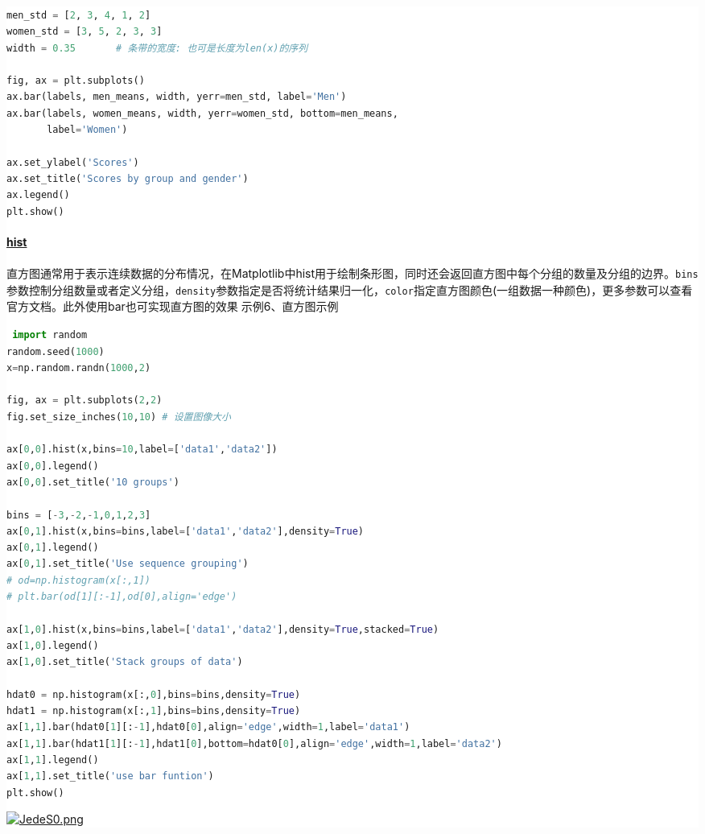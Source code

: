  ```python
 men_std = [2, 3, 4, 1, 2]
 women_std = [3, 5, 2, 3, 3]
 width = 0.35       # 条带的宽度: 也可是长度为len(x)的序列
 
 fig, ax = plt.subplots()
 ax.bar(labels, men_means, width, yerr=men_std, label='Men')
 ax.bar(labels, women_means, width, yerr=women_std, bottom=men_means,
        label='Women')
 
 ax.set_ylabel('Scores')
 ax.set_title('Scores by group and gender')
 ax.legend() 
 plt.show()
 ```

#### [hist](https://matplotlib.org/api/_as_gen/matplotlib.axes.Axes.hist.html#matplotlib.axes.Axes.hist)
直方图通常用于表示连续数据的分布情况，在Matplotlib中hist用于绘制条形图，同时还会返回直方图中每个分组的数量及分组的边界。`bins`参数控制分组数量或者定义分组，`density`参数指定是否将统计结果归一化，`color`指定直方图颜色(一组数据一种颜色)，更多参数可以查看官方文档。此外使用bar也可实现直方图的效果
 示例6、直方图示例
 ```python
  import random
 random.seed(1000)
 x=np.random.randn(1000,2)
 
 fig, ax = plt.subplots(2,2)
 fig.set_size_inches(10,10) # 设置图像大小
 
 ax[0,0].hist(x,bins=10,label=['data1','data2'])
 ax[0,0].legend()
 ax[0,0].set_title('10 groups')
 
 bins = [-3,-2,-1,0,1,2,3]
 ax[0,1].hist(x,bins=bins,label=['data1','data2'],density=True)
 ax[0,1].legend()
 ax[0,1].set_title('Use sequence grouping')
 # od=np.histogram(x[:,1])
 # plt.bar(od[1][:-1],od[0],align='edge')
 
 ax[1,0].hist(x,bins=bins,label=['data1','data2'],density=True,stacked=True)
 ax[1,0].legend()
 ax[1,0].set_title('Stack groups of data')
 
 hdat0 = np.histogram(x[:,0],bins=bins,density=True)
 hdat1 = np.histogram(x[:,1],bins=bins,density=True)
 ax[1,1].bar(hdat0[1][:-1],hdat0[0],align='edge',width=1,label='data1')
 ax[1,1].bar(hdat1[1][:-1],hdat1[0],bottom=hdat0[0],align='edge',width=1,label='data2')
 ax[1,1].legend()
 ax[1,1].set_title('use bar funtion')
 plt.show()
 ```
 [![JedeS0.png](https://s1.ax1x.com/2020/04/18/JedeS0.png)](https://imgchr.com/i/JedeS0)


[^1]: [Usage Guide — Matplotlib 3.2.1 documentation](https://matplotlib.org/tutorials/introductory/usage.html#sphx-glr-tutorials-introductory-usage-py)